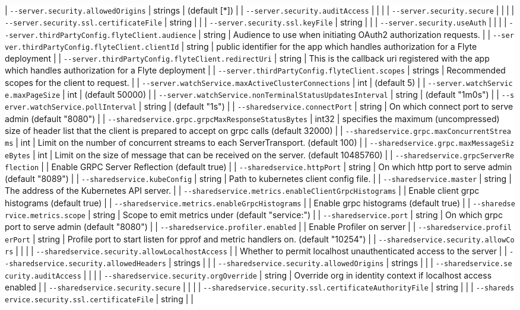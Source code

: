 | `--server.security.allowedOrigins` | strings | (default [*]) |
| `--server.security.auditAccess` | |  |
| `--server.security.secure` | |  |
| `--server.security.ssl.certificateFile` | string |  |
| `--server.security.ssl.keyFile` | string |  |
| `--server.security.useAuth` | |  |
| `--server.thirdPartyConfig.flyteClient.audience` | string | Audience to use when initiating OAuth2 authorization requests. |
| `--server.thirdPartyConfig.flyteClient.clientId` | string | public identifier for the app which handles authorization for a Flyte deployment |
| `--server.thirdPartyConfig.flyteClient.redirectUri` | string | This is the callback uri registered with the app which handles authorization for a Flyte deployment |
| `--server.thirdPartyConfig.flyteClient.scopes` | strings | Recommended scopes for the client to request. |
| `--server.watchService.maxActiveClusterConnections` | int | (default 5) |
| `--server.watchService.maxPageSize` | int | (default 50000) |
| `--server.watchService.nonTerminalStatusUpdatesInterval` | string | (default "1m0s") |
| `--server.watchService.pollInterval` | string | (default "1s") |
| `--sharedservice.connectPort` | string | On which connect port to serve admin (default "8080") |
| `--sharedservice.grpc.grpcMaxResponseStatusBytes` | int32 | specifies the maximum (uncompressed) size of header list that the client is prepared to accept on grpc calls (default 32000) |
| `--sharedservice.grpc.maxConcurrentStreams` | int | Limit on the number of concurrent streams to each ServerTransport. (default 100) |
| `--sharedservice.grpc.maxMessageSizeBytes` | int | Limit on the size of message that can be received on the server. (default 10485760) |
| `--sharedservice.grpcServerReflection` | | Enable GRPC Server Reflection (default true) |
| `--sharedservice.httpPort` | string | On which http port to serve admin (default "8089") |
| `--sharedservice.kubeConfig` | string | Path to kubernetes client config file. |
| `--sharedservice.master` | string | The address of the Kubernetes API server. |
| `--sharedservice.metrics.enableClientGrpcHistograms` | | Enable client grpc histograms (default true) |
| `--sharedservice.metrics.enableGrpcHistograms` | | Enable grpc histograms (default true) |
| `--sharedservice.metrics.scope` | string | Scope to emit metrics under (default "service:") |
| `--sharedservice.port` | string | On which grpc port to serve admin (default "8080") |
| `--sharedservice.profiler.enabled` | | Enable Profiler on server |
| `--sharedservice.profilerPort` | string | Profile port to start listen for pprof and metric handlers on. (default "10254") |
| `--sharedservice.security.allowCors` | |  |
| `--sharedservice.security.allowLocalhostAccess` | | Whether to permit localhost unauthenticated access to the server |
| `--sharedservice.security.allowedHeaders` | strings |  |
| `--sharedservice.security.allowedOrigins` | strings |  |
| `--sharedservice.security.auditAccess` | |  |
| `--sharedservice.security.orgOverride` | string | Override org in identity context if localhost access enabled |
| `--sharedservice.security.secure` | |  |
| `--sharedservice.security.ssl.certificateAuthorityFile` | string |  |
| `--sharedservice.security.ssl.certificateFile` | string |  |